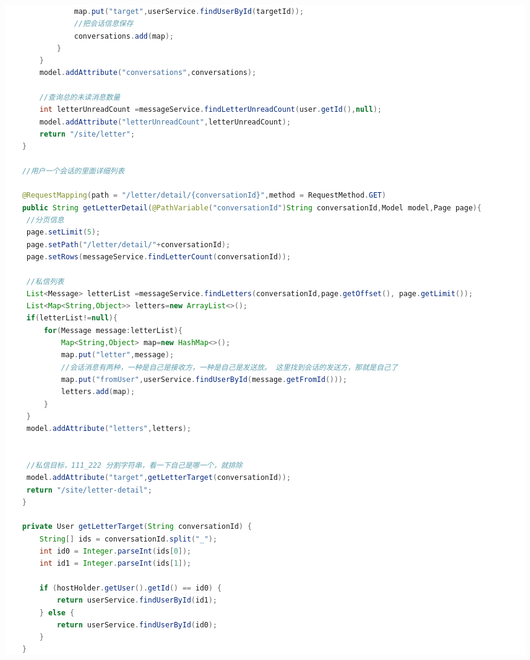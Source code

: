 ```java
                map.put("target",userService.findUserById(targetId));
                //把会话信息保存
                conversations.add(map);
            }
        }
        model.addAttribute("conversations",conversations);

        //查询总的未读消息数量
        int letterUnreadCount =messageService.findLetterUnreadCount(user.getId(),null);
        model.addAttribute("letterUnreadCount",letterUnreadCount);
        return "/site/letter";
    }

    //用户一个会话的里面详细列表

    @RequestMapping(path = "/letter/detail/{conversationId}",method = RequestMethod.GET)
    public String getLetterDetail(@PathVariable("conversationId")String conversationId,Model model,Page page){
     //分页信息
     page.setLimit(5);
     page.setPath("/letter/detail/"+conversationId);
     page.setRows(messageService.findLetterCount(conversationId));

     //私信列表
     List<Message> letterList =messageService.findLetters(conversationId,page.getOffset(), page.getLimit());
     List<Map<String,Object>> letters=new ArrayList<>();
     if(letterList!=null){
         for(Message message:letterList){
             Map<String,Object> map=new HashMap<>();
             map.put("letter",message);
             //会话消息有两种，一种是自己是接收方，一种是自己是发送放。 这里找到会话的发送方，那就是自己了
             map.put("fromUser",userService.findUserById(message.getFromId()));
             letters.add(map);
         }
     }
     model.addAttribute("letters",letters);

     
     //私信目标，111_222 分割字符串，看一下自己是哪一个，就排除
     model.addAttribute("target",getLetterTarget(conversationId));
     return "/site/letter-detail";
    }
    
    private User getLetterTarget(String conversationId) {
        String[] ids = conversationId.split("_");
        int id0 = Integer.parseInt(ids[0]);
        int id1 = Integer.parseInt(ids[1]);
        
        if (hostHolder.getUser().getId() == id0) {
            return userService.findUserById(id1);
        } else {
            return userService.findUserById(id0);
        }
    }
```

